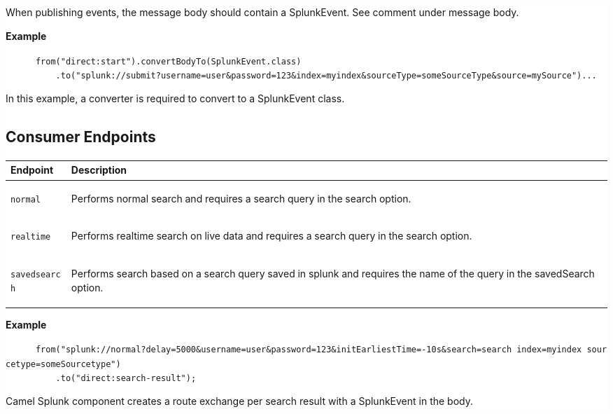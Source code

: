 When publishing events, the message body should contain a SplunkEvent.
See comment under message body.

**Example**

          from("direct:start").convertBodyTo(SplunkEvent.class)
              .to("splunk://submit?username=user&password=123&index=myindex&sourceType=someSourceType&source=mySource")...

In this example, a converter is required to convert to a SplunkEvent
class.

## Consumer Endpoints

<table>
<colgroup>
<col style="width: 10%" />
<col style="width: 89%" />
</colgroup>
<thead>
<tr class="header">
<th style="text-align: left;">Endpoint</th>
<th style="text-align: left;">Description</th>
</tr>
</thead>
<tbody>
<tr class="odd">
<td style="text-align: left;"><p><code>normal</code></p></td>
<td style="text-align: left;"><p>Performs normal search and requires a
search query in the search option.</p></td>
</tr>
<tr class="even">
<td style="text-align: left;"><p><code>realtime</code></p></td>
<td style="text-align: left;"><p>Performs realtime search on live data
and requires a search query in the search option.</p></td>
</tr>
<tr class="odd">
<td style="text-align: left;"><p><code>savedsearch</code></p></td>
<td style="text-align: left;"><p>Performs search based on a search query
saved in splunk and requires the name of the query in the savedSearch
option.</p></td>
</tr>
</tbody>
</table>

**Example**

          from("splunk://normal?delay=5000&username=user&password=123&initEarliestTime=-10s&search=search index=myindex sourcetype=someSourcetype")
              .to("direct:search-result");

Camel Splunk component creates a route exchange per search result with a
SplunkEvent in the body.
